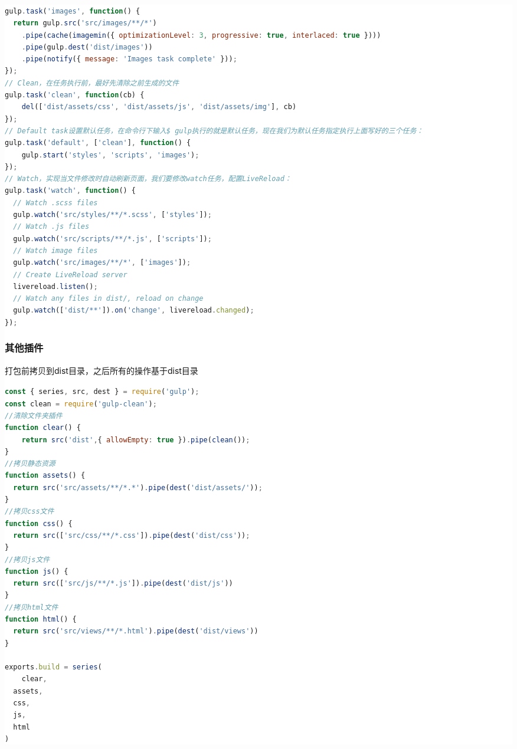 ```javascript
gulp.task('images', function() {
  return gulp.src('src/images/**/*')
    .pipe(cache(imagemin({ optimizationLevel: 3, progressive: true, interlaced: true })))
    .pipe(gulp.dest('dist/images'))
    .pipe(notify({ message: 'Images task complete' }));
});
// Clean，在任务执行前，最好先清除之前生成的文件
gulp.task('clean', function(cb) {
    del(['dist/assets/css', 'dist/assets/js', 'dist/assets/img'], cb)
});
// Default task设置默认任务，在命令行下输入$ gulp执行的就是默认任务，现在我们为默认任务指定执行上面写好的三个任务：
gulp.task('default', ['clean'], function() {
    gulp.start('styles', 'scripts', 'images');
});
// Watch，实现当文件修改时自动刷新页面，我们要修改watch任务，配置LiveReload：
gulp.task('watch', function() {
  // Watch .scss files
  gulp.watch('src/styles/**/*.scss', ['styles']);
  // Watch .js files
  gulp.watch('src/scripts/**/*.js', ['scripts']);
  // Watch image files
  gulp.watch('src/images/**/*', ['images']);
  // Create LiveReload server
  livereload.listen();
  // Watch any files in dist/, reload on change
  gulp.watch(['dist/**']).on('change', livereload.changed);
});
```

### 其他插件

打包前拷贝到dist目录，之后所有的操作基于dist目录

```javascript 
const { series, src, dest } = require('gulp');
const clean = require('gulp-clean');
//清除文件夹插件
function clear() {
	return src('dist',{ allowEmpty: true }).pipe(clean());
}
//拷贝静态资源
function assets() {
  return src('src/assets/**/*.*').pipe(dest('dist/assets/'));
}
//拷贝css文件
function css() {
  return src(['src/css/**/*.css']).pipe(dest('dist/css'));
}
//拷贝js文件
function js() {
  return src(['src/js/**/*.js']).pipe(dest('dist/js'))
}
//拷贝html文件
function html() {
  return src('src/views/**/*.html').pipe(dest('dist/views'))
}

exports.build = series(
	clear,
  assets,
  css,
  js,
  html
)
```
